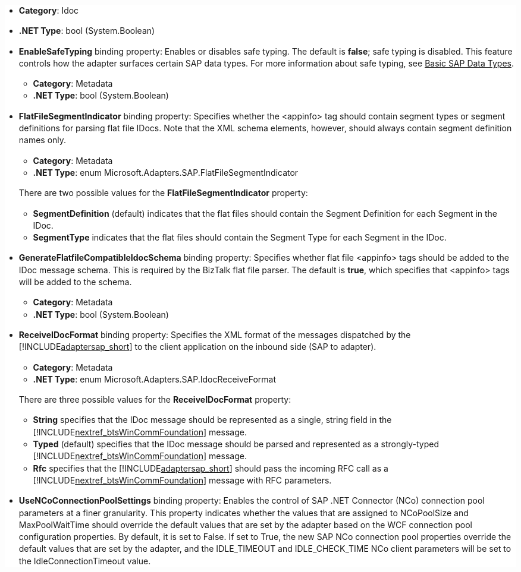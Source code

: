   - **Category**: Idoc
  - **.NET Type**: bool (System.Boolean)

- **EnableSafeTyping** binding property: Enables or disables safe typing. The default is **false**; safe typing is disabled. This feature controls how the adapter surfaces certain SAP data types. For more information about safe typing, see [Basic SAP Data Types](../../adapters-and-accelerators/adapter-sap/basic-sap-data-types.md). 

  - **Category**: Metadata
  - **.NET Type**: bool (System.Boolean)

- **FlatFileSegmentIndicator** binding property: Specifies whether the \<appinfo\> tag should contain segment types or segment definitions for parsing flat file IDocs. Note that the XML schema elements, however, should always contain segment definition names only.

  - **Category**: Metadata
  - **.NET Type**: enum Microsoft.Adapters.SAP.FlatFileSegmentIndicator

  There are two possible values for the **FlatFileSegmentIndicator** property:

  - **SegmentDefinition** (default) indicates that the flat files should contain the Segment Definition for each Segment in the IDoc.
  - **SegmentType** indicates that the flat files should contain the Segment Type for each Segment in the IDoc.

- **GenerateFlatfileCompatibleIdocSchema** binding property: Specifies whether flat file \<appinfo\> tags should be added to the IDoc message schema. This is required by the BizTalk flat file parser. The default is **true**, which specifies that \<appinfo\> tags will be added to the schema.

  - **Category**: Metadata
  - **.NET Type**: bool (System.Boolean) 

- **ReceiveIDocFormat** binding property: Specifies the XML format of the messages dispatched by the [!INCLUDE[adaptersap_short](../../includes/adaptersap-short-md.md)] to the client application on the inbound side (SAP to adapter). 

  - **Category**: Metadata
  - **.NET Type**: enum Microsoft.Adapters.SAP.IdocReceiveFormat

  There are three possible values for the **ReceiveIDocFormat** property:
  
  - **String** specifies that the IDoc message should be represented as a single, string field in the [!INCLUDE[nextref_btsWinCommFoundation](../../includes/nextref-btswincommfoundation-md.md)] message.
  - **Typed** (default) specifies that the IDoc message should be parsed and represented as a strongly-typed [!INCLUDE[nextref_btsWinCommFoundation](../../includes/nextref-btswincommfoundation-md.md)] message.
  - **Rfc** specifies that the [!INCLUDE[adaptersap_short](../../includes/adaptersap-short-md.md)] should pass the incoming RFC call as a [!INCLUDE[nextref_btsWinCommFoundation](../../includes/nextref-btswincommfoundation-md.md)] message with RFC parameters.

- **UseNCoConnectionPoolSettings** binding property: Enables the control of SAP .NET Connector (NCo) connection pool parameters at a finer granularity. This property indicates whether the values that are assigned to NCoPoolSize and MaxPoolWaitTime should override the default values that are set by the adapter based on the WCF connection pool configuration properties. By default, it is set to False. If set to True, the new SAP NCo connection pool properties override the default values that are set by the adapter, and the IDLE_TIMEOUT and IDLE_CHECK_TIME NCo client parameters will be set to the IdleConnectionTimeout value.
